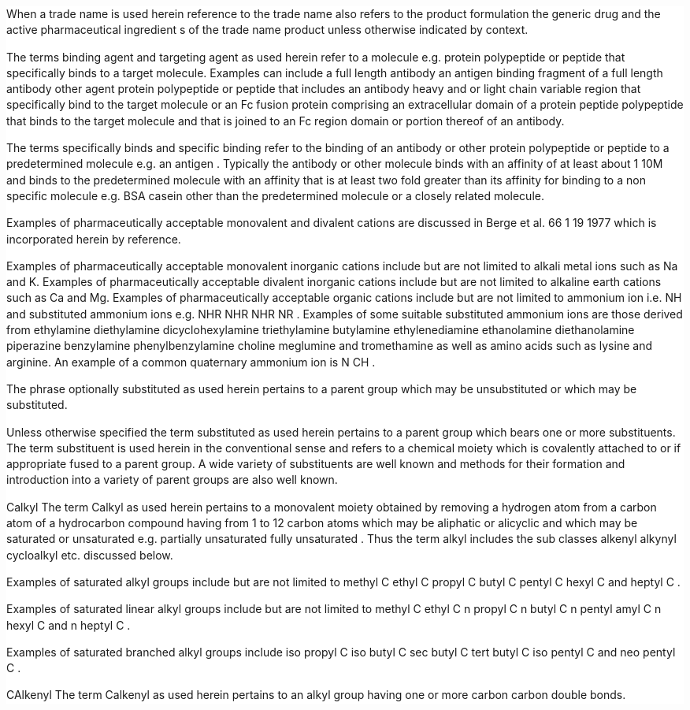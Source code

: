 When a trade name is used herein reference to the trade name also refers to the product formulation the generic drug and the active pharmaceutical ingredient s of the trade name product unless otherwise indicated by context.

The terms binding agent and targeting agent as used herein refer to a molecule e.g. protein polypeptide or peptide that specifically binds to a target molecule. Examples can include a full length antibody an antigen binding fragment of a full length antibody other agent protein polypeptide or peptide that includes an antibody heavy and or light chain variable region that specifically bind to the target molecule or an Fc fusion protein comprising an extracellular domain of a protein peptide polypeptide that binds to the target molecule and that is joined to an Fc region domain or portion thereof of an antibody.

The terms specifically binds and specific binding refer to the binding of an antibody or other protein polypeptide or peptide to a predetermined molecule e.g. an antigen . Typically the antibody or other molecule binds with an affinity of at least about 1 10M and binds to the predetermined molecule with an affinity that is at least two fold greater than its affinity for binding to a non specific molecule e.g. BSA casein other than the predetermined molecule or a closely related molecule.

Examples of pharmaceutically acceptable monovalent and divalent cations are discussed in Berge et al. 66 1 19 1977 which is incorporated herein by reference.

Examples of pharmaceutically acceptable monovalent inorganic cations include but are not limited to alkali metal ions such as Na and K. Examples of pharmaceutically acceptable divalent inorganic cations include but are not limited to alkaline earth cations such as Ca and Mg. Examples of pharmaceutically acceptable organic cations include but are not limited to ammonium ion i.e. NH and substituted ammonium ions e.g. NHR NHR NHR NR . Examples of some suitable substituted ammonium ions are those derived from ethylamine diethylamine dicyclohexylamine triethylamine butylamine ethylenediamine ethanolamine diethanolamine piperazine benzylamine phenylbenzylamine choline meglumine and tromethamine as well as amino acids such as lysine and arginine. An example of a common quaternary ammonium ion is N CH .

The phrase optionally substituted as used herein pertains to a parent group which may be unsubstituted or which may be substituted.

Unless otherwise specified the term substituted as used herein pertains to a parent group which bears one or more substituents. The term substituent is used herein in the conventional sense and refers to a chemical moiety which is covalently attached to or if appropriate fused to a parent group. A wide variety of substituents are well known and methods for their formation and introduction into a variety of parent groups are also well known.

Calkyl The term Calkyl as used herein pertains to a monovalent moiety obtained by removing a hydrogen atom from a carbon atom of a hydrocarbon compound having from 1 to 12 carbon atoms which may be aliphatic or alicyclic and which may be saturated or unsaturated e.g. partially unsaturated fully unsaturated . Thus the term alkyl includes the sub classes alkenyl alkynyl cycloalkyl etc. discussed below.

Examples of saturated alkyl groups include but are not limited to methyl C ethyl C propyl C butyl C pentyl C hexyl C and heptyl C .

Examples of saturated linear alkyl groups include but are not limited to methyl C ethyl C n propyl C n butyl C n pentyl amyl C n hexyl C and n heptyl C .

Examples of saturated branched alkyl groups include iso propyl C iso butyl C sec butyl C tert butyl C iso pentyl C and neo pentyl C .

CAlkenyl The term Calkenyl as used herein pertains to an alkyl group having one or more carbon carbon double bonds.
